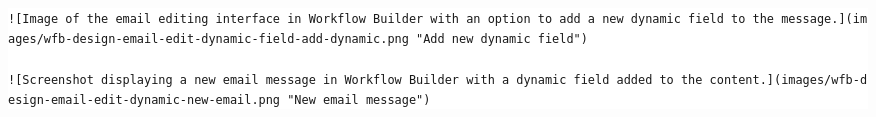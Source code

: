     ![Image of the email editing interface in Workflow Builder with an option to add a new dynamic field to the message.](images/wfb-design-email-edit-dynamic-field-add-dynamic.png "Add new dynamic field")

    ![Screenshot displaying a new email message in Workflow Builder with a dynamic field added to the content.](images/wfb-design-email-edit-dynamic-new-email.png "New email message")
